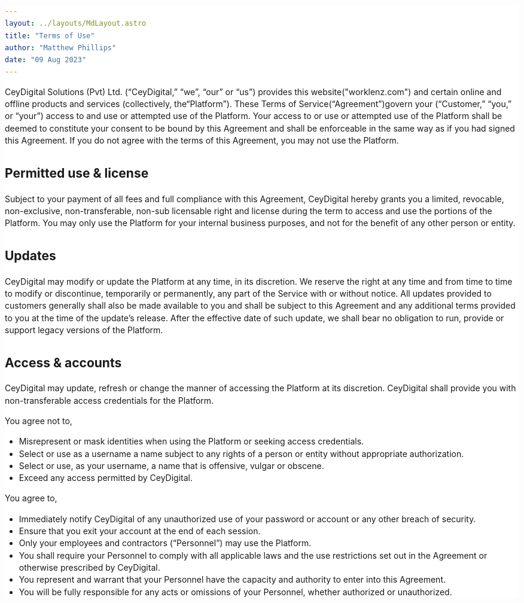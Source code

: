 ```yaml
---
layout: ../layouts/MdLayout.astro
title: "Terms of Use"
author: "Matthew Phillips"
date: "09 Aug 2023"
---
```


CeyDigital Solutions (Pvt) Ltd. (“CeyDigital,” “we”, “our” or “us”) provides this website("worklenz.com") and certain online and offline products and services (collectively, the“Platform”). These Terms of Service(“Agreement”)govern your (“Customer,” “you,” or “your”) access to and use or attempted use of the Platform. Your access to or use or attempted use of the Platform shall be deemed to constitute your consent to be bound by this Agreement and shall be enforceable in the same way as if you had signed this Agreement. If you do not agree with the terms of this Agreement, you may not use the Platform.

## Permitted use & license

Subject to your payment of all fees and full compliance with this Agreement, CeyDigital hereby grants you a limited, revocable, non-exclusive, non-transferable, non-sub licensable right and license during the term to access and use the portions of the Platform. You may only use the Platform for your internal business purposes, and not for the benefit of any other person or entity.

## Updates

CeyDigital may modify or update the Platform at any time, in its discretion. We reserve the right at any time and from time to time to modify or discontinue, temporarily or permanently, any part of the Service with or without notice. All updates provided to customers generally shall also be made available to you and shall be subject to this Agreement and any additional terms provided to you at the time of the update’s release. After the effective date of such update, we shall bear no obligation to run, provide or support legacy versions of the Platform.

## Access & accounts

CeyDigital may update, refresh or change the manner of accessing the Platform at its discretion. CeyDigital shall provide you with non-transferable access credentials for the Platform.

You agree not to,
- Misrepresent or mask identities when using the Platform or seeking access credentials.
- Select or use as a username a name subject to any rights of a person or entity without appropriate authorization.
- Select or use, as your username, a name that is offensive, vulgar or obscene.
- Exceed any access permitted by CeyDigital.

You agree to,

- Immediately notify CeyDigital of any unauthorized use of your password or account or any other breach of security.
- Ensure that you exit your account at the end of each session.
- Only your employees and contractors (“Personnel”) may use the Platform.
- You shall require your Personnel to comply with all applicable laws and the use restrictions set out in the Agreement or otherwise prescribed by CeyDigital.
- You represent and warrant that your Personnel have the capacity and authority to enter into this Agreement.
- You will be fully responsible for any acts or omissions of your Personnel, whether authorized or unauthorized.
